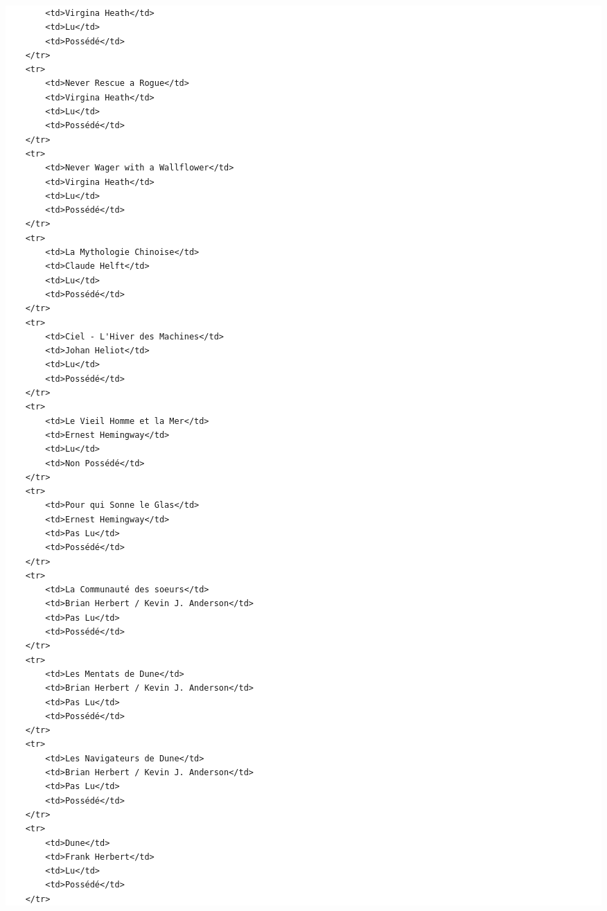 			<td>Virgina Heath</td>
			<td>Lu</td>
			<td>Possédé</td>
		</tr>
		<tr>
			<td>Never Rescue a Rogue</td>
			<td>Virgina Heath</td>
			<td>Lu</td>
			<td>Possédé</td>
		</tr>
		<tr>
			<td>Never Wager with a Wallflower</td>
			<td>Virgina Heath</td>
			<td>Lu</td>
			<td>Possédé</td>
		</tr>
		<tr>
			<td>La Mythologie Chinoise</td>
			<td>Claude Helft</td>
			<td>Lu</td>
			<td>Possédé</td>
		</tr>
		<tr>
			<td>Ciel - L'Hiver des Machines</td>
			<td>Johan Heliot</td>
			<td>Lu</td>
			<td>Possédé</td>
		</tr>
		<tr>
			<td>Le Vieil Homme et la Mer</td>
			<td>Ernest Hemingway</td>
			<td>Lu</td>
			<td>Non Possédé</td>
		</tr>
		<tr>
			<td>Pour qui Sonne le Glas</td>
			<td>Ernest Hemingway</td>
			<td>Pas Lu</td>
			<td>Possédé</td>
		</tr>
		<tr>
			<td>La Communauté des soeurs</td>
			<td>Brian Herbert / Kevin J. Anderson</td>
			<td>Pas Lu</td>
			<td>Possédé</td>
		</tr>
		<tr>
			<td>Les Mentats de Dune</td>
			<td>Brian Herbert / Kevin J. Anderson</td>
			<td>Pas Lu</td>
			<td>Possédé</td>
		</tr>
		<tr>
			<td>Les Navigateurs de Dune</td>
			<td>Brian Herbert / Kevin J. Anderson</td>
			<td>Pas Lu</td>
			<td>Possédé</td>
		</tr>
		<tr>
			<td>Dune</td>
			<td>Frank Herbert</td>
			<td>Lu</td>
			<td>Possédé</td>
		</tr>